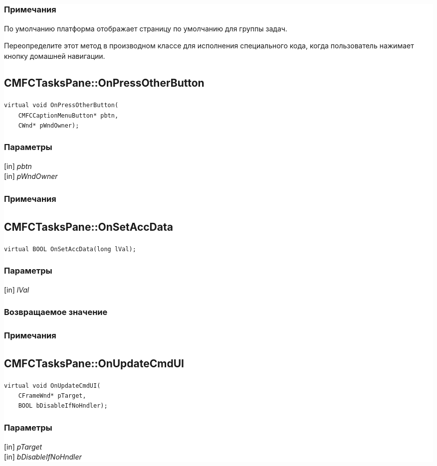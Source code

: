 ### <a name="remarks"></a>Примечания

По умолчанию платформа отображает страницу по умолчанию для группы задач.

Переопределите этот метод в производном классе для исполнения специального кода, когда пользователь нажимает кнопку домашней навигации.

##  <a name="onpressotherbutton"></a>  CMFCTasksPane::OnPressOtherButton

```
virtual void OnPressOtherButton(
    CMFCCaptionMenuButton* pbtn,
    CWnd* pWndOwner);
```

### <a name="parameters"></a>Параметры

[in] *pbtn*<br/>
[in] *pWndOwner*<br/>

### <a name="remarks"></a>Примечания

##  <a name="onsetaccdata"></a>  CMFCTasksPane::OnSetAccData

```
virtual BOOL OnSetAccData(long lVal);
```

### <a name="parameters"></a>Параметры

[in] *lVal*<br/>

### <a name="return-value"></a>Возвращаемое значение

### <a name="remarks"></a>Примечания

##  <a name="onupdatecmdui"></a>  CMFCTasksPane::OnUpdateCmdUI

```
virtual void OnUpdateCmdUI(
    CFrameWnd* pTarget,
    BOOL bDisableIfNoHndler);
```

### <a name="parameters"></a>Параметры

[in] *pTarget*<br/>
[in] *bDisableIfNoHndler*<br/>
